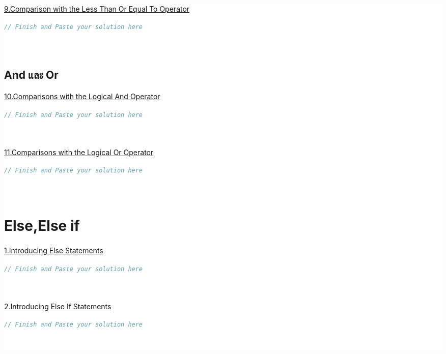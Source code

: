 [9.Comparison with the Less Than Or Equal To Operator](https://www.freecodecamp.org/learn/javascript-algorithms-and-data-structures/basic-javascript/comparison-with-the-less-than-or-equal-to-operator)
```js
// Finish and Paste your solution here




```

## And และ Or
[10.Comparisons with the Logical And Operator](https://www.freecodecamp.org/learn/javascript-algorithms-and-data-structures/basic-javascript/comparisons-with-the-logical-and-operator)
```js
// Finish and Paste your solution here




```

[11.Comparisons with the Logical Or Operator](https://www.freecodecamp.org/learn/javascript-algorithms-and-data-structures/basic-javascript/comparisons-with-the-logical-or-operator)
```js
// Finish and Paste your solution here




```

# Else,Else if

[1.Introducing Else Statements](https://www.freecodecamp.org/learn/javascript-algorithms-and-data-structures/basic-javascript/introducing-else-statements)
```js
// Finish and Paste your solution here




```

[2.Introducing Else If Statements](https://www.freecodecamp.org/learn/javascript-algorithms-and-data-structures/basic-javascript/introducing-else-if-statements)
```js
// Finish and Paste your solution here




```

